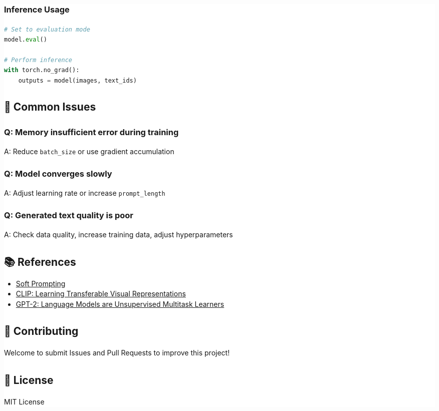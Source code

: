 ### Inference Usage

```python
# Set to evaluation mode
model.eval()

# Perform inference
with torch.no_grad():
    outputs = model(images, text_ids)
```

## 🐛 Common Issues

### Q: Memory insufficient error during training
A: Reduce `batch_size` or use gradient accumulation

### Q: Model converges slowly
A: Adjust learning rate or increase `prompt_length`

### Q: Generated text quality is poor
A: Check data quality, increase training data, adjust hyperparameters

## 📚 References

- [Soft Prompting](https://arxiv.org/abs/2104.08691)
- [CLIP: Learning Transferable Visual Representations](https://arxiv.org/abs/2103.00020)
- [GPT-2: Language Models are Unsupervised Multitask Learners](https://d4mucfpksywv.cloudfront.net/better-language-models/language_models_are_unsupervised_multitask_learners.pdf)

## 🤝 Contributing

Welcome to submit Issues and Pull Requests to improve this project!

## 📄 License

MIT License 